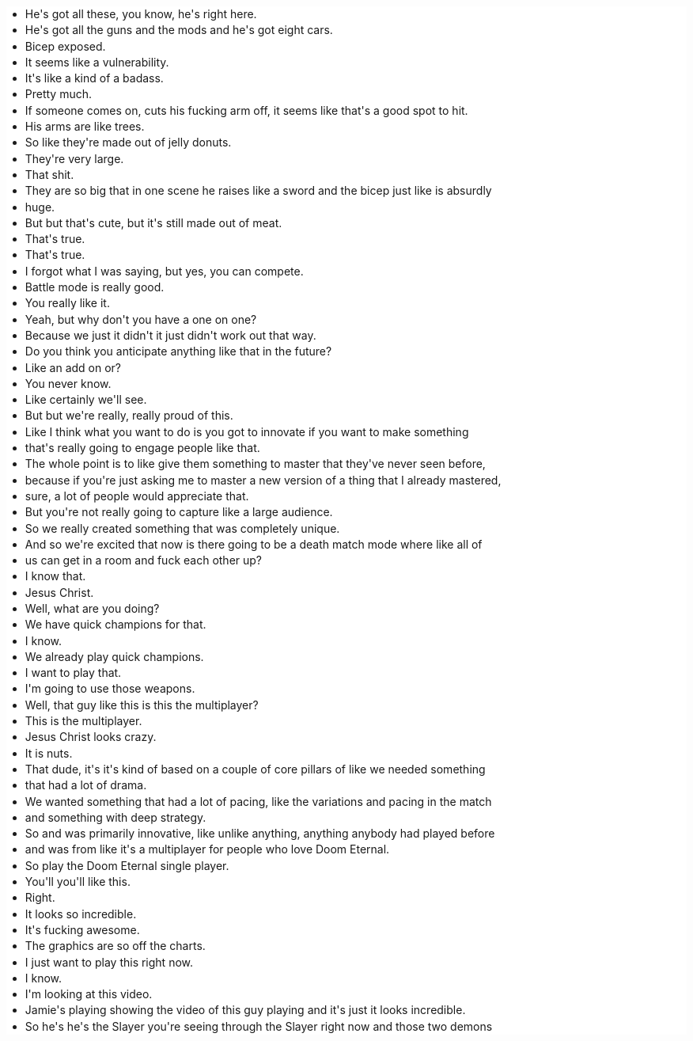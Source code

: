 *  He's got all these, you know, he's right here.
*  He's got all the guns and the mods and he's got eight cars.
*  Bicep exposed.
*  It seems like a vulnerability.
*  It's like a kind of a badass.
*  Pretty much.
*  If someone comes on, cuts his fucking arm off, it seems like that's a good spot to hit.
*  His arms are like trees.
*  So like they're made out of jelly donuts.
*  They're very large.
*  That shit.
*  They are so big that in one scene he raises like a sword and the bicep just like is absurdly
*  huge.
*  But but that's cute, but it's still made out of meat.
*  That's true.
*  That's true.
*  I forgot what I was saying, but yes, you can compete.
*  Battle mode is really good.
*  You really like it.
*  Yeah, but why don't you have a one on one?
*  Because we just it didn't it just didn't work out that way.
*  Do you think you anticipate anything like that in the future?
*  Like an add on or?
*  You never know.
*  Like certainly we'll see.
*  But but we're really, really proud of this.
*  Like I think what you want to do is you got to innovate if you want to make something
*  that's really going to engage people like that.
*  The whole point is to like give them something to master that they've never seen before,
*  because if you're just asking me to master a new version of a thing that I already mastered,
*  sure, a lot of people would appreciate that.
*  But you're not really going to capture like a large audience.
*  So we really created something that was completely unique.
*  And so we're excited that now is there going to be a death match mode where like all of
*  us can get in a room and fuck each other up?
*  I know that.
*  Jesus Christ.
*  Well, what are you doing?
*  We have quick champions for that.
*  I know.
*  We already play quick champions.
*  I want to play that.
*  I'm going to use those weapons.
*  Well, that guy like this is this the multiplayer?
*  This is the multiplayer.
*  Jesus Christ looks crazy.
*  It is nuts.
*  That dude, it's it's kind of based on a couple of core pillars of like we needed something
*  that had a lot of drama.
*  We wanted something that had a lot of pacing, like the variations and pacing in the match
*  and something with deep strategy.
*  So and was primarily innovative, like unlike anything, anything anybody had played before
*  and was from like it's a multiplayer for people who love Doom Eternal.
*  So play the Doom Eternal single player.
*  You'll you'll like this.
*  Right.
*  It looks so incredible.
*  It's fucking awesome.
*  The graphics are so off the charts.
*  I just want to play this right now.
*  I know.
*  I'm looking at this video.
*  Jamie's playing showing the video of this guy playing and it's just it looks incredible.
*  So he's he's the Slayer you're seeing through the Slayer right now and those two demons